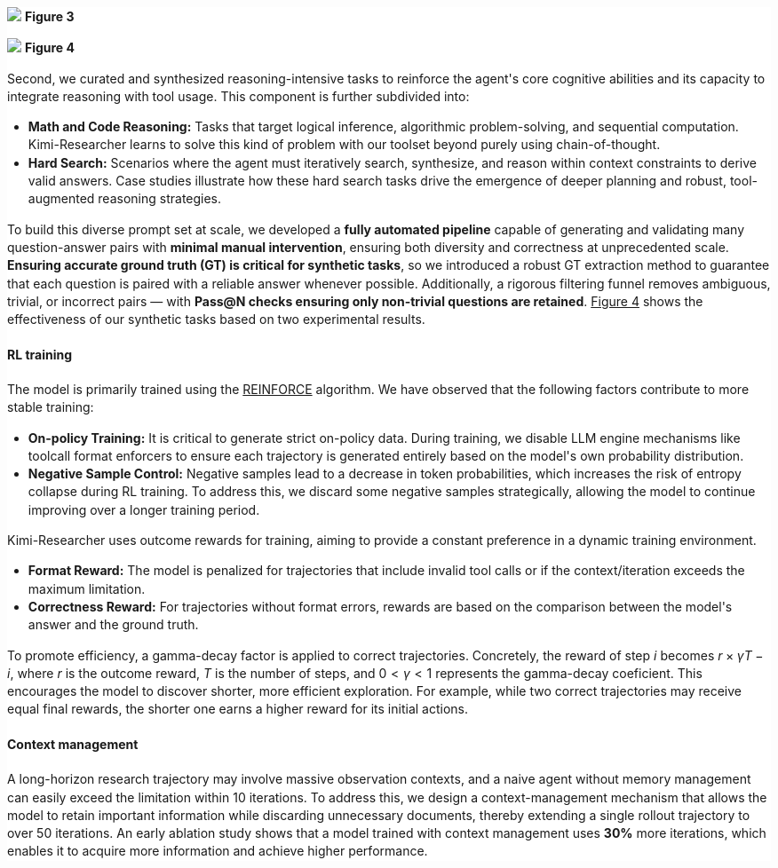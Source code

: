 ![](https://moonshotai.github.io/Kimi-Researcher/assets/figure/3.svg) **Figure 3**

![](https://moonshotai.github.io/Kimi-Researcher/assets/figure/4.png) **Figure 4**

Second, we curated and synthesized reasoning-intensive tasks to reinforce the agent's core cognitive abilities and its capacity to integrate reasoning with tool usage. This component is further subdivided into:

- **Math and Code Reasoning:** Tasks that target logical inference, algorithmic problem-solving, and sequential computation. Kimi-Researcher learns to solve this kind of problem with our toolset beyond purely using chain-of-thought.
- **Hard Search:** Scenarios where the agent must iteratively search, synthesize, and reason within context constraints to derive valid answers. Case studies illustrate how these hard search tasks drive the emergence of deeper planning and robust, tool-augmented reasoning strategies.

To build this diverse prompt set at scale, we developed a **fully automated pipeline** capable of generating and validating many question-answer pairs with **minimal manual intervention**, ensuring both diversity and correctness at unprecedented scale. **Ensuring accurate ground truth (GT) is critical for synthetic tasks**, so we introduced a robust GT extraction method to guarantee that each question is paired with a reliable answer whenever possible. Additionally, a rigorous filtering funnel removes ambiguous, trivial, or incorrect pairs — with **Pass@N checks ensuring only non-trivial questions are retained**. [Figure 4](https://moonshotai.github.io/Kimi-Researcher/#figure-4) shows the effectiveness of our synthetic tasks based on two experimental results.

#### RL training

The model is primarily trained using the [REINFORCE](https://link.springer.com/content/pdf/10.1007/BF00992696.pdf) algorithm. We have observed that the following factors contribute to more stable training:

- **On-policy Training:** It is critical to generate strict on-policy data. During training, we disable LLM engine mechanisms like toolcall format enforcers to ensure each trajectory is generated entirely based on the model's own probability distribution.
- **Negative Sample Control:** Negative samples lead to a decrease in token probabilities, which increases the risk of entropy collapse during RL training. To address this, we discard some negative samples strategically, allowing the model to continue improving over a longer training period.

Kimi-Researcher uses outcome rewards for training, aiming to provide a constant preference in a dynamic training environment.

- **Format Reward:** The model is penalized for trajectories that include invalid tool calls or if the context/iteration exceeds the maximum limitation.
- **Correctness Reward:** For trajectories without format errors, rewards are based on the comparison between the model's answer and the ground truth.

To promote efficiency, a gamma-decay factor is applied to correct trajectories. Concretely, the reward of step $i$ becomes $r×γT−i$, where $r$ is the outcome reward, $T$ is the number of steps, and $0<γ<1$ represents the gamma-decay coeficient. This encourages the model to discover shorter, more efficient exploration. For example, while two correct trajectories may receive equal final rewards, the shorter one earns a higher reward for its initial actions.

#### Context management

A long-horizon research trajectory may involve massive observation contexts, and a naive agent without memory management can easily exceed the limitation within 10 iterations. To address this, we design a context-management mechanism that allows the model to retain important information while discarding unnecessary documents, thereby extending a single rollout trajectory to over 50 iterations. An early ablation study shows that a model trained with context management uses **30%** more iterations, which enables it to acquire more information and achieve higher performance.

